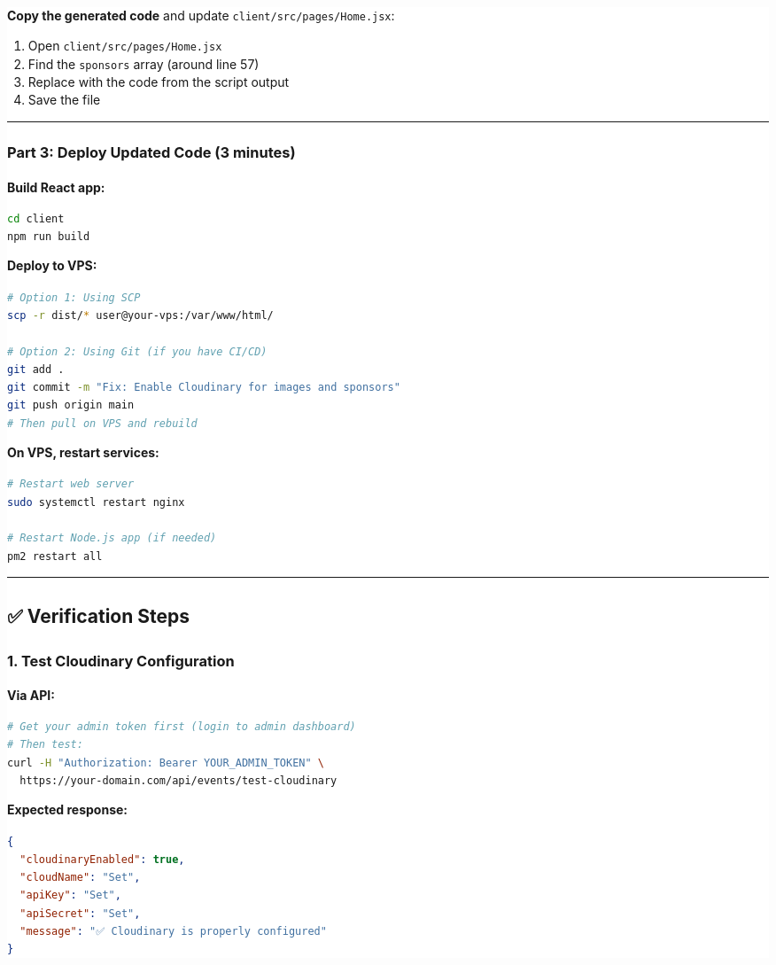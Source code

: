 **Copy the generated code** and update `client/src/pages/Home.jsx`:

1. Open `client/src/pages/Home.jsx`
2. Find the `sponsors` array (around line 57)
3. Replace with the code from the script output
4. Save the file

---

### Part 3: Deploy Updated Code (3 minutes)

**Build React app:**
```bash
cd client
npm run build
```

**Deploy to VPS:**
```bash
# Option 1: Using SCP
scp -r dist/* user@your-vps:/var/www/html/

# Option 2: Using Git (if you have CI/CD)
git add .
git commit -m "Fix: Enable Cloudinary for images and sponsors"
git push origin main
# Then pull on VPS and rebuild
```

**On VPS, restart services:**
```bash
# Restart web server
sudo systemctl restart nginx

# Restart Node.js app (if needed)
pm2 restart all
```

---

## ✅ Verification Steps

### 1. Test Cloudinary Configuration

**Via API:**
```bash
# Get your admin token first (login to admin dashboard)
# Then test:
curl -H "Authorization: Bearer YOUR_ADMIN_TOKEN" \
  https://your-domain.com/api/events/test-cloudinary
```

**Expected response:**
```json
{
  "cloudinaryEnabled": true,
  "cloudName": "Set",
  "apiKey": "Set",
  "apiSecret": "Set",
  "message": "✅ Cloudinary is properly configured"
}
```
